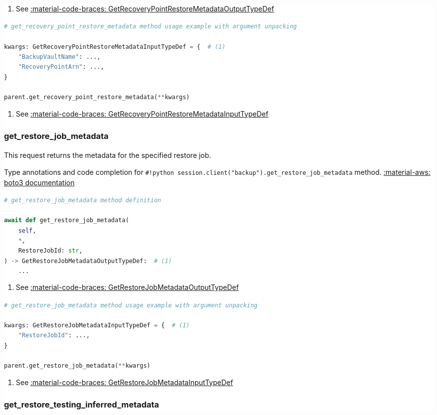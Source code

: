 1. See [:material-code-braces: GetRecoveryPointRestoreMetadataOutputTypeDef](./type_defs.md#getrecoverypointrestoremetadataoutputtypedef)


```python
# get_recovery_point_restore_metadata method usage example with argument unpacking

kwargs: GetRecoveryPointRestoreMetadataInputTypeDef = {  # (1)
    "BackupVaultName": ...,
    "RecoveryPointArn": ...,
}

parent.get_recovery_point_restore_metadata(**kwargs)
```

1. See [:material-code-braces: GetRecoveryPointRestoreMetadataInputTypeDef](./type_defs.md#getrecoverypointrestoremetadatainputtypedef)

### get\_restore\_job\_metadata

This request returns the metadata for the specified restore job.

Type annotations and code completion for `#!python session.client("backup").get_restore_job_metadata` method.
[:material-aws: boto3 documentation](https://boto3.amazonaws.com/v1/documentation/api/latest/reference/services/backup.html#Backup.Client)

```python
# get_restore_job_metadata method definition

await def get_restore_job_metadata(
    self,
    *,
    RestoreJobId: str,
) -> GetRestoreJobMetadataOutputTypeDef:  # (1)
    ...
```

1. See [:material-code-braces: GetRestoreJobMetadataOutputTypeDef](./type_defs.md#getrestorejobmetadataoutputtypedef)


```python
# get_restore_job_metadata method usage example with argument unpacking

kwargs: GetRestoreJobMetadataInputTypeDef = {  # (1)
    "RestoreJobId": ...,
}

parent.get_restore_job_metadata(**kwargs)
```

1. See [:material-code-braces: GetRestoreJobMetadataInputTypeDef](./type_defs.md#getrestorejobmetadatainputtypedef)

### get\_restore\_testing\_inferred\_metadata
